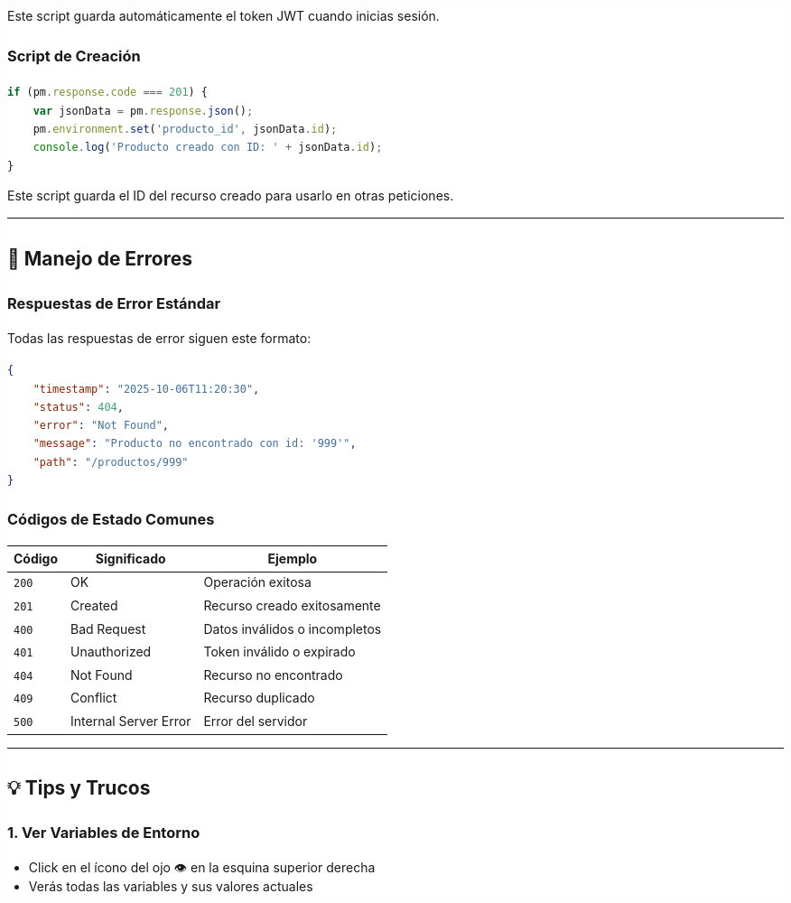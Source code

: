 Este script guarda automáticamente el token JWT cuando inicias sesión.

### Script de Creación
```javascript
if (pm.response.code === 201) {
    var jsonData = pm.response.json();
    pm.environment.set('producto_id', jsonData.id);
    console.log('Producto creado con ID: ' + jsonData.id);
}
```

Este script guarda el ID del recurso creado para usarlo en otras peticiones.

---

## 🐛 Manejo de Errores

### Respuestas de Error Estándar

Todas las respuestas de error siguen este formato:

```json
{
    "timestamp": "2025-10-06T11:20:30",
    "status": 404,
    "error": "Not Found",
    "message": "Producto no encontrado con id: '999'",
    "path": "/productos/999"
}
```

### Códigos de Estado Comunes

| Código | Significado | Ejemplo |
|--------|-------------|---------|
| `200` | OK | Operación exitosa |
| `201` | Created | Recurso creado exitosamente |
| `400` | Bad Request | Datos inválidos o incompletos |
| `401` | Unauthorized | Token inválido o expirado |
| `404` | Not Found | Recurso no encontrado |
| `409` | Conflict | Recurso duplicado |
| `500` | Internal Server Error | Error del servidor |

---

## 💡 Tips y Trucos

### 1. Ver Variables de Entorno
- Click en el ícono del ojo 👁️ en la esquina superior derecha
- Verás todas las variables y sus valores actuales
